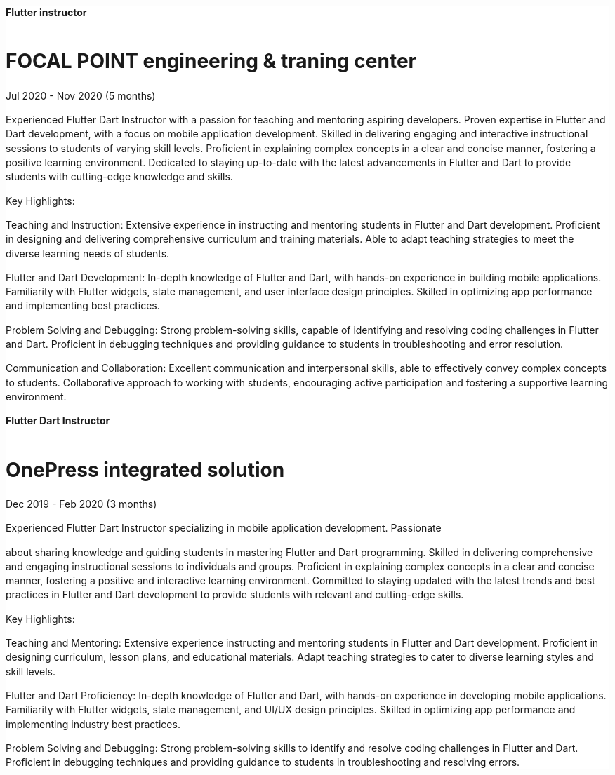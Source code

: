 **Flutter instructor**

# FOCAL POINT engineering & traning center

Jul 2020 - Nov 2020 (5 months)

Experienced Flutter Dart Instructor with a passion for teaching and mentoring aspiring developers. Proven expertise in Flutter and Dart development, with a focus on mobile application development. Skilled in delivering engaging and interactive instructional sessions to students of varying skill levels. Proficient in explaining complex concepts in a clear and concise manner, fostering a positive learning environment. Dedicated to staying up-to-date with the latest advancements in Flutter and Dart to provide students with cutting-edge knowledge and skills.

Key Highlights:

Teaching and Instruction: Extensive experience in instructing and mentoring students in Flutter and Dart development. Proficient in designing and delivering comprehensive curriculum and training materials. Able to adapt teaching strategies to meet the diverse learning needs of students.

Flutter and Dart Development: In-depth knowledge of Flutter and Dart, with hands-on experience in building mobile applications. Familiarity with Flutter widgets, state management, and user interface design principles. Skilled in optimizing app performance and implementing best practices.

Problem Solving and Debugging: Strong problem-solving skills, capable of identifying and resolving coding challenges in Flutter and Dart. Proficient in debugging techniques and providing guidance to students in troubleshooting and error resolution.

Communication and Collaboration: Excellent communication and interpersonal skills, able to effectively convey complex concepts to students. Collaborative approach to working with students, encouraging active participation and fostering a supportive learning environment.

**Flutter Dart Instructor**

# OnePress integrated solution

Dec 2019 - Feb 2020 (3 months)

Experienced Flutter Dart Instructor specializing in mobile application development. Passionate

about sharing knowledge and guiding students in mastering Flutter and Dart programming. Skilled in delivering comprehensive and engaging instructional sessions to individuals and groups. Proficient in explaining complex concepts in a clear and concise manner, fostering a positive and interactive learning environment. Committed to staying updated with the latest trends and best practices in Flutter and Dart development to provide students with relevant and cutting-edge skills.

Key Highlights:

Teaching and Mentoring: Extensive experience instructing and mentoring students in Flutter and Dart development. Proficient in designing curriculum, lesson plans, and educational materials. Adapt teaching strategies to cater to diverse learning styles and skill levels.

Flutter and Dart Proficiency: In-depth knowledge of Flutter and Dart, with hands-on experience in developing mobile applications. Familiarity with Flutter widgets, state management, and UI/UX design principles. Skilled in optimizing app performance and implementing industry best practices.

Problem Solving and Debugging: Strong problem-solving skills to identify and resolve coding challenges in Flutter and Dart. Proficient in debugging techniques and providing guidance to students in troubleshooting and resolving errors.
